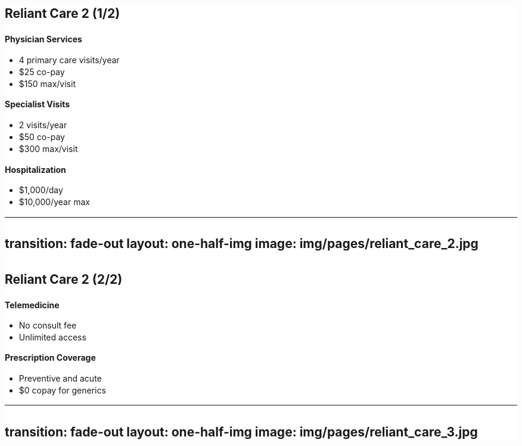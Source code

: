 ## Reliant Care 2 (1/2)

<v-click>

**Physician Services**
- 4 primary care visits/year
- $25 co-pay
- $150 max/visit
<Arrow v-bind="{ x1:480, y1:160, x2:560, y2:160, color: 'var(--slidev-theme-accent)' }" />
</v-click>

<v-click>

**Specialist Visits**
- 2 visits/year
- $50 co-pay
- $300 max/visit
<Arrow v-bind="{ x1:480, y1:215, x2:560, y2:215, color: 'var(--slidev-theme-accent)' }" />
</v-click>

<v-click>

**Hospitalization**
- $1,000/day
- $10,000/year max
<Arrow v-bind="{ x1:480, y1:340, x2:560, y2:340, color: 'var(--slidev-theme-accent)' }" />
</v-click>

---
transition: fade-out
layout: one-half-img
image: img/pages/reliant_care_2.jpg
---

## Reliant Care 2 (2/2)

<v-click>

**Telemedicine**
- No consult fee
- Unlimited access
<Arrow v-bind="{ x1:480, y1:370, x2:560, y2:370, color: 'var(--slidev-theme-accent)' }" />
</v-click>

<v-click>

**Prescription Coverage**
- Preventive and acute
- $0 copay for generics
<Arrow v-bind="{ x1:480, y1:410, x2:560, y2:410, color: 'var(--slidev-theme-accent)' }" />
</v-click>

---
transition: fade-out
layout: one-half-img
image: img/pages/reliant_care_3.jpg
---
